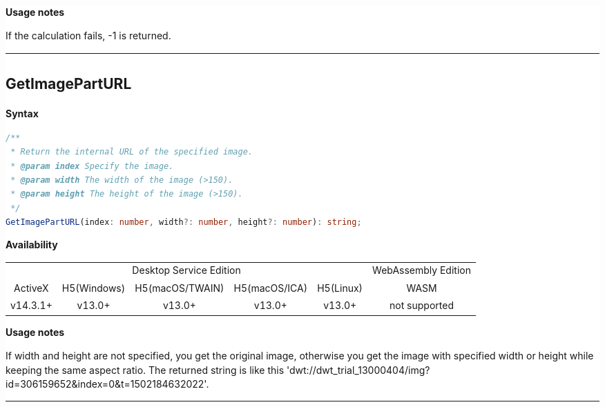 **Usage notes**

If the calculation fails, -1 is returned.

---

## GetImagePartURL

**Syntax**

```typescript
/**
 * Return the internal URL of the specified image.
 * @param index Specify the image.
 * @param width The width of the image (>150).
 * @param height The height of the image (>150).
 */
GetImagePartURL(index: number, width?: number, height?: number): string;
```

**Availability**
<div class="availability">
<table>

<tr>
<td colspan="5" align="center">Desktop Service Edition</td>
<td>WebAssembly Edition</td>
</tr>

<tr>
<td align="center">ActiveX</td>
<td align="center">H5(Windows)</td>
<td align="center">H5(macOS/TWAIN)</td>
<td align="center">H5(macOS/ICA)</td>
<td align="center">H5(Linux)</td>
<td align="center">WASM</td>
</tr>

<tr>
<td align="center">v14.3.1+ </td>
<td align="center">v13.0+ </td>
<td align="center">v13.0+ </td>
<td align="center">v13.0+ </td>
<td align="center">v13.0+ </td>
<td align="center">not supported </td>
</tr>

</table>
</div>

**Usage notes**

If width and height are not specified, you get the original image, otherwise you get the image with specified width or height while keeping the same aspect ratio. The returned string is like this 'dwt://dwt_trial_13000404/img?id=306159652&index=0&t=1502184632022'.

---